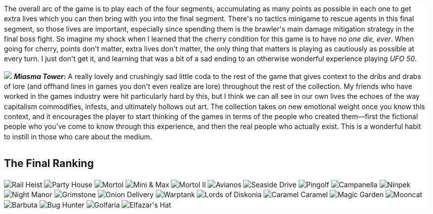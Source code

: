 The overall arc of the game is to play each of the four segments, accumulating
as many points as possible in each one to get extra lives which you can then
bring with you into the final segment. There's no tactics minigame to rescue
agents in this final segment, so those lives are important, especially since
spending them is the brawler's main damage mitigation strategy in the final boss
fight. So imagine my shock when I learned that the cherry condition for this
game is to have *no one die, ever*. When going for cherry, points don't matter,
extra lives don't matter, the only thing that matters is playing as cautiously
as possible at every turn. I just don't get it, and learning that was a bit of a
sad ending to an otherwise wonderful experience playing *UFO 50*.

<img src="/assets/160/51-miasma-tower.png" class="ufo-disk"> **_Miasma Tower_:**
A really lovely and crushingly sad little coda to the rest of the game that
gives context to the dribs and drabs of lore (and offhand lines in games you
don't even realize are lore) throughout the rest of the collection. My friends
who have worked in the games industry were hit particularly hard by this, but I
think we can all see in our own lives the echoes of the way capitalism
commodifies, infests, and ultimately hollows out art. The collection takes on
new emotional weight once you know this context, and it encourages the player to
start thinking of the games in terms of the people who created them—first the
fictional people who you've come to know through this experience, and then the
real people who actually exist. This is a wonderful habit to instill in those
who care about the medium.

## The Final Ranking

<div class="image-grid pixelated-images" style="--images-per-row: 10; --min-content: 32px; --gap: 8px">
  <img src="/assets/160/28-rail-heist.png" alt="Rail Heist" title="Rail Heist">
  <img src="/assets/160/25-party-house.png" alt="Party House" title="Party House">
  <img src="/assets/160/06-mortol.png" alt="Mortol" title="Mortol">
  <img src="/assets/160/45-mini-and-max.png" alt="Mini &amp; Max" title="Mini &amp; Max">
  <img src="/assets/160/32-mortol-2.png" alt="Mortol II" title="Mortol II">
  <img src="/assets/160/12-avianos.png" alt="Avianos" title="Avianos">
  <img src="/assets/160/48-seaside-drive.png" alt="Seaside Drive" title="Seaside Drive">
  <img src="/assets/160/31-pingolf.png" alt="Pingolf" title="Pingolf">
  <img src="/assets/160/17-campanella.png" alt="Campanella" title="Campanella">
  <img src="/assets/160/03-ninpek.png" alt="Ninpek" title="Ninpek">
  <img src="/assets/160/42-night-manor.png" alt="Night Manor" title="Night Manor">
  <img src="/assets/160/40-grimstone.png" alt="Grimstone" title="Grimstone">
  <img src="/assets/160/23-onion-delivery.png" alt="Onion Delivery" title="Onion Delivery">
  <img src="/assets/160/20-warp-tank.png" alt="Warptank" title="Warptank">
  <img src="/assets/160/41-diskonia.png" alt="Lords of Diskonia" title="Lords of Diskonia">
  <img src="/assets/160/24-caramel-caramel.png" alt="Caramel Caramel" title="Caramel Caramel">
  <img src="/assets/160/05-magic-garden.png" alt="Magic Garden" title="Magic Garden">
  <img src="/assets/160/13-mooncat.png" alt="Mooncat" title="Mooncat">
  <img src="/assets/160/01-barbuta.png" alt="Barbuta" title="Barbuta">
  <img src="/assets/160/02-bug-hunter.png" alt="Bug Hunter" title="Bug Hunter">
  <img src="/assets/160/18-golfaria.png" alt="Golfaria" title="Golfaria">
  <img src="/assets/160/43-elfazars-hat.png" alt="Elfazar's Hat" title="Elfazar's Hat">